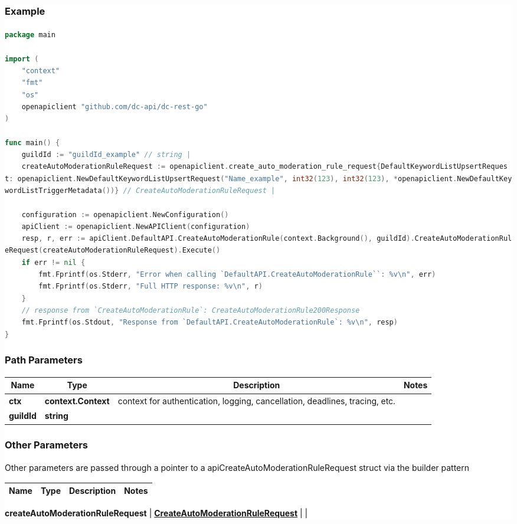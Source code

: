 

### Example

```go
package main

import (
	"context"
	"fmt"
	"os"
	openapiclient "github.com/dc-api/dc-rest-go"
)

func main() {
	guildId := "guildId_example" // string | 
	createAutoModerationRuleRequest := openapiclient.create_auto_moderation_rule_request{DefaultKeywordListUpsertRequest: openapiclient.NewDefaultKeywordListUpsertRequest("Name_example", int32(123), int32(123), *openapiclient.NewDefaultKeywordListTriggerMetadata())} // CreateAutoModerationRuleRequest | 

	configuration := openapiclient.NewConfiguration()
	apiClient := openapiclient.NewAPIClient(configuration)
	resp, r, err := apiClient.DefaultAPI.CreateAutoModerationRule(context.Background(), guildId).CreateAutoModerationRuleRequest(createAutoModerationRuleRequest).Execute()
	if err != nil {
		fmt.Fprintf(os.Stderr, "Error when calling `DefaultAPI.CreateAutoModerationRule``: %v\n", err)
		fmt.Fprintf(os.Stderr, "Full HTTP response: %v\n", r)
	}
	// response from `CreateAutoModerationRule`: CreateAutoModerationRule200Response
	fmt.Fprintf(os.Stdout, "Response from `DefaultAPI.CreateAutoModerationRule`: %v\n", resp)
}
```

### Path Parameters


Name | Type | Description  | Notes
------------- | ------------- | ------------- | -------------
**ctx** | **context.Context** | context for authentication, logging, cancellation, deadlines, tracing, etc.
**guildId** | **string** |  | 

### Other Parameters

Other parameters are passed through a pointer to a apiCreateAutoModerationRuleRequest struct via the builder pattern


Name | Type | Description  | Notes
------------- | ------------- | ------------- | -------------

 **createAutoModerationRuleRequest** | [**CreateAutoModerationRuleRequest**](CreateAutoModerationRuleRequest.md) |  | 
